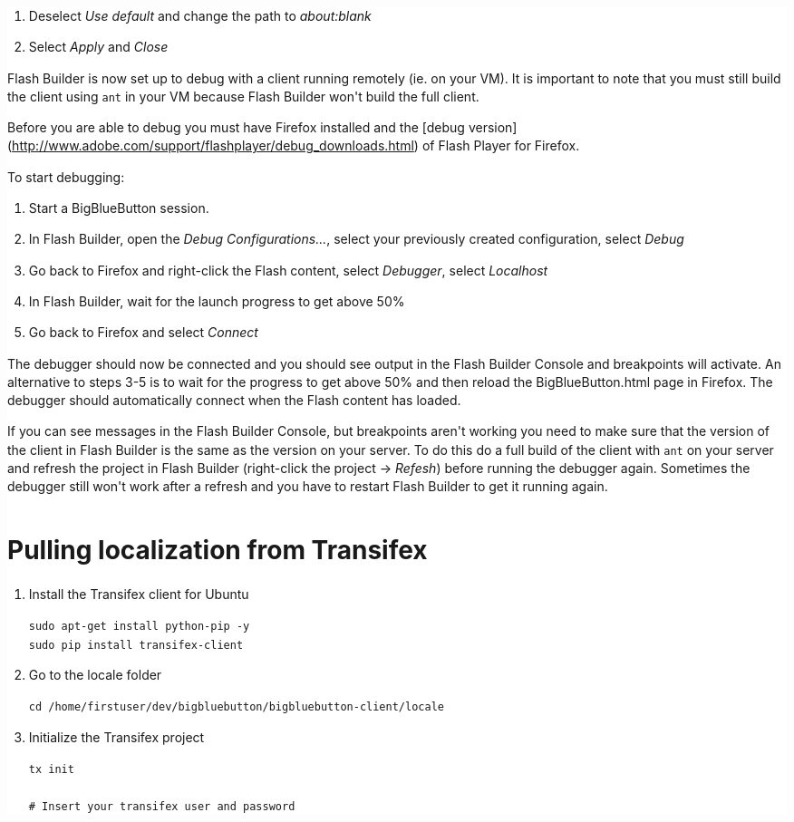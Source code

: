   1. Deselect _Use default_ and change the path to _about:blank_
  
  1. Select _Apply_ and _Close_
  
  Flash Builder is now set up to debug with a client running remotely (ie. on your VM). It is important to note that you must still build the client using `ant` in your VM because Flash Builder won't build the full client.
  
  Before you are able to debug you must have Firefox installed and the [debug version] (http://www.adobe.com/support/flashplayer/debug_downloads.html) of Flash Player for Firefox.
  
  To start debugging:
  
  1. Start a BigBlueButton session.
  
  1. In Flash Builder, open the _Debug Configurations..._, select your previously created configuration, select _Debug_
  
  1. Go back to Firefox and right-click the Flash content, select _Debugger_, select _Localhost_
  
  1. In Flash Builder, wait for the launch progress to get above 50%
  
  1. Go back to Firefox and select _Connect_
  
  The debugger should now be connected and you should see output in the Flash Builder Console and breakpoints will activate. An alternative to steps 3-5 is to wait for the progress to get above 50% and then reload the BigBlueButton.html page in Firefox. The debugger should automatically connect when the Flash content has loaded.
  
  If you can see messages in the Flash Builder Console, but breakpoints aren't working you need to make sure that the version of the client in Flash Builder is the same as the version on your server. To do this do a full build of the client with `ant` on your server and refresh the project in Flash Builder (right-click the project -> _Refesh_) before running the debugger again. Sometimes the debugger still won't work after a refresh and you have to restart Flash Builder to get it running again.

# Pulling localization from Transifex

1. Install the Transifex client for Ubuntu

    ```
    sudo apt-get install python-pip -y
    sudo pip install transifex-client
    ```

1. Go to the locale folder

    ```
    cd /home/firstuser/dev/bigbluebutton/bigbluebutton-client/locale 
    ```

1. Initialize the Transifex project

    ```
    tx init

    # Insert your transifex user and password
    ```
	